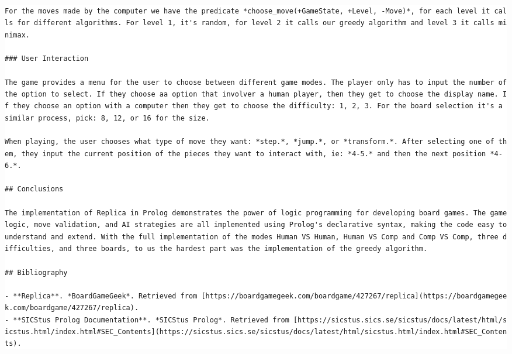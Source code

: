 ``` 
For the moves made by the computer we have the predicate *choose_move(+GameState, +Level, -Move)*, for each level it calls for different algorithms. For level 1, it's random, for level 2 it calls our greedy algorithm and level 3 it calls minimax.

### User Interaction

The game provides a menu for the user to choose between different game modes. The player only has to input the number of the option to select. If they choose aa option that involver a human player, then they get to choose the display name. If they choose an option with a computer then they get to choose the difficulty: 1, 2, 3. For the board selection it's a similar process, pick: 8, 12, or 16 for the size. 

When playing, the user chooses what type of move they want: *step.*, *jump.*, or *transform.*. After selecting one of them, they input the current position of the pieces they want to interact with, ie: *4-5.* and then the next position *4-6.*.

## Conclusions

The implementation of Replica in Prolog demonstrates the power of logic programming for developing board games. The game logic, move validation, and AI strategies are all implemented using Prolog's declarative syntax, making the code easy to understand and extend. With the full implementation of the modes Human VS Human, Human VS Comp and Comp VS Comp, three difficulties, and three boards, to us the hardest part was the implementation of the greedy algorithm. 

## Bibliography

- **Replica**. *BoardGameGeek*. Retrieved from [https://boardgamegeek.com/boardgame/427267/replica](https://boardgamegeek.com/boardgame/427267/replica).
- **SICStus Prolog Documentation**. *SICStus Prolog*. Retrieved from [https://sicstus.sics.se/sicstus/docs/latest/html/sicstus.html/index.html#SEC_Contents](https://sicstus.sics.se/sicstus/docs/latest/html/sicstus.html/index.html#SEC_Contents).